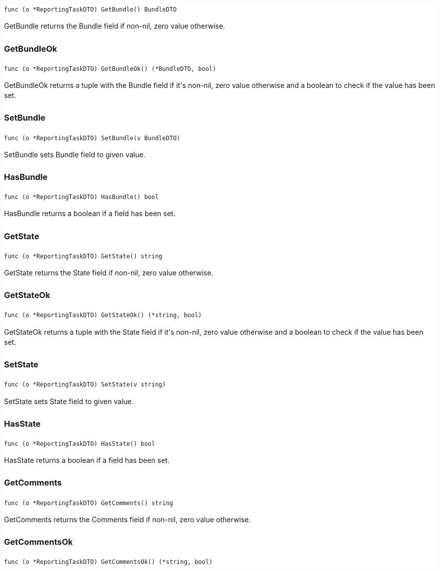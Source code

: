 `func (o *ReportingTaskDTO) GetBundle() BundleDTO`

GetBundle returns the Bundle field if non-nil, zero value otherwise.

### GetBundleOk

`func (o *ReportingTaskDTO) GetBundleOk() (*BundleDTO, bool)`

GetBundleOk returns a tuple with the Bundle field if it's non-nil, zero value otherwise
and a boolean to check if the value has been set.

### SetBundle

`func (o *ReportingTaskDTO) SetBundle(v BundleDTO)`

SetBundle sets Bundle field to given value.

### HasBundle

`func (o *ReportingTaskDTO) HasBundle() bool`

HasBundle returns a boolean if a field has been set.

### GetState

`func (o *ReportingTaskDTO) GetState() string`

GetState returns the State field if non-nil, zero value otherwise.

### GetStateOk

`func (o *ReportingTaskDTO) GetStateOk() (*string, bool)`

GetStateOk returns a tuple with the State field if it's non-nil, zero value otherwise
and a boolean to check if the value has been set.

### SetState

`func (o *ReportingTaskDTO) SetState(v string)`

SetState sets State field to given value.

### HasState

`func (o *ReportingTaskDTO) HasState() bool`

HasState returns a boolean if a field has been set.

### GetComments

`func (o *ReportingTaskDTO) GetComments() string`

GetComments returns the Comments field if non-nil, zero value otherwise.

### GetCommentsOk

`func (o *ReportingTaskDTO) GetCommentsOk() (*string, bool)`
